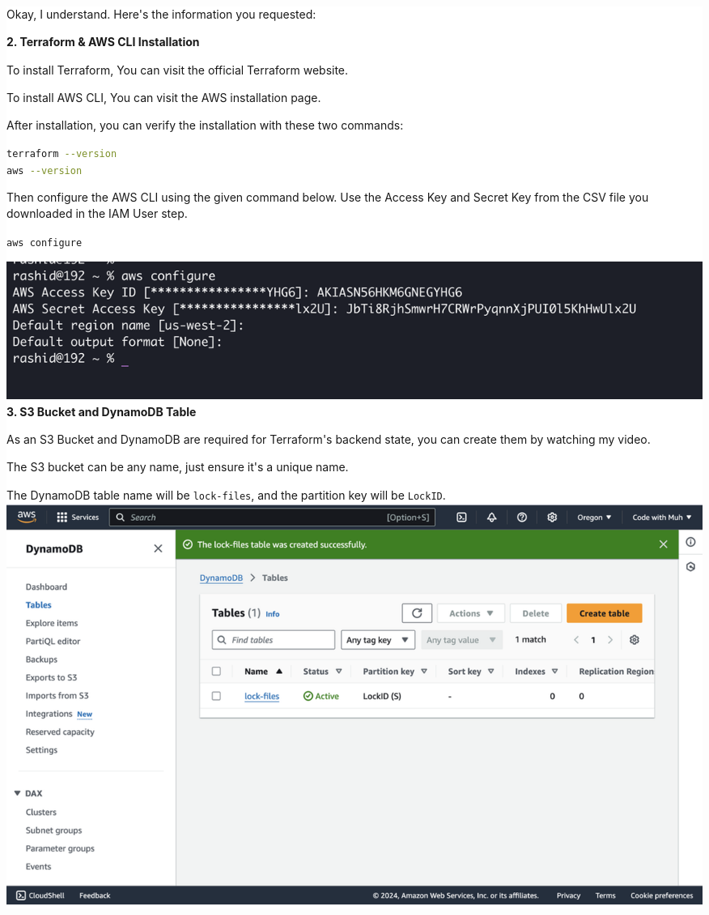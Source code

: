 Okay, I understand. Here's the information you requested:

**2. Terraform & AWS CLI Installation**

To install Terraform, You can visit the official Terraform website.

To install AWS CLI, You can visit the AWS installation page.

After installation, you can verify the installation with these two commands:

```bash
terraform --version
aws --version
```

Then configure the AWS CLI using the given command below. Use the Access Key and Secret Key from the CSV file you downloaded in the IAM User step.

```bash
aws configure
```

![Alt text](docs/8.png)
**3. S3 Bucket and DynamoDB Table**

As an S3 Bucket and DynamoDB are required for Terraform's backend state, you can create them by watching my video.

The S3 bucket can be any name, just ensure it's a unique name.

The DynamoDB table name will be `lock-files`, and the partition key will be `LockID`.
![Alt text](docs/9.png)
